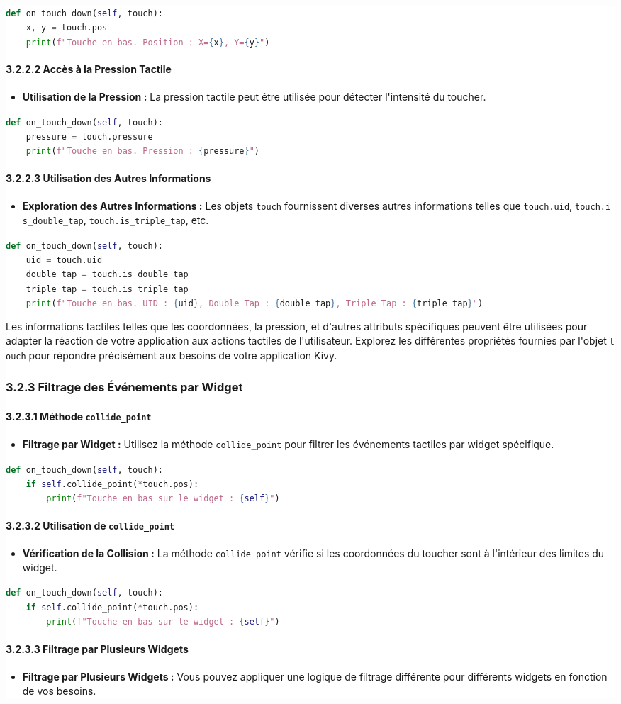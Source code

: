 ```python
def on_touch_down(self, touch):
    x, y = touch.pos
    print(f"Touche en bas. Position : X={x}, Y={y}")
```

#### 3.2.2.2 Accès à la Pression Tactile
- **Utilisation de la Pression :** La pression tactile peut être utilisée pour détecter l'intensité du toucher.

```python
def on_touch_down(self, touch):
    pressure = touch.pressure
    print(f"Touche en bas. Pression : {pressure}")
```

#### 3.2.2.3 Utilisation des Autres Informations
- **Exploration des Autres Informations :** Les objets `touch` fournissent diverses autres informations telles que `touch.uid`, `touch.is_double_tap`, `touch.is_triple_tap`, etc.

```python
def on_touch_down(self, touch):
    uid = touch.uid
    double_tap = touch.is_double_tap
    triple_tap = touch.is_triple_tap
    print(f"Touche en bas. UID : {uid}, Double Tap : {double_tap}, Triple Tap : {triple_tap}")
```

Les informations tactiles telles que les coordonnées, la pression, et d'autres attributs spécifiques peuvent être utilisées pour adapter la réaction de votre application aux actions tactiles de l'utilisateur. Explorez les différentes propriétés fournies par l'objet `touch` pour répondre précisément aux besoins de votre application Kivy.

### 3.2.3 Filtrage des Événements par Widget

#### 3.2.3.1 Méthode `collide_point`
- **Filtrage par Widget :** Utilisez la méthode `collide_point` pour filtrer les événements tactiles par widget spécifique.

```python
def on_touch_down(self, touch):
    if self.collide_point(*touch.pos):
        print(f"Touche en bas sur le widget : {self}")
```

#### 3.2.3.2 Utilisation de `collide_point`
- **Vérification de la Collision :** La méthode `collide_point` vérifie si les coordonnées du toucher sont à l'intérieur des limites du widget.

```python
def on_touch_down(self, touch):
    if self.collide_point(*touch.pos):
        print(f"Touche en bas sur le widget : {self}")
```

#### 3.2.3.3 Filtrage par Plusieurs Widgets
- **Filtrage par Plusieurs Widgets :** Vous pouvez appliquer une logique de filtrage différente pour différents widgets en fonction de vos besoins.
